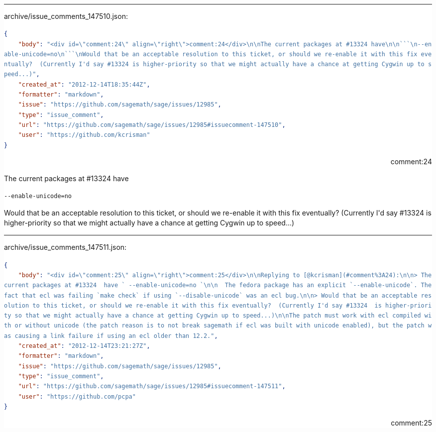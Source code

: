 


---

archive/issue_comments_147510.json:
```json
{
    "body": "<div id=\"comment:24\" align=\"right\">comment:24</div>\n\nThe current packages at #13324 have\n\n```\n--enable-unicode=no\n```\nWould that be an acceptable resolution to this ticket, or should we re-enable it with this fix eventually?  (Currently I'd say #13324 is higher-priority so that we might actually have a chance at getting Cygwin up to speed...)",
    "created_at": "2012-12-14T18:35:44Z",
    "formatter": "markdown",
    "issue": "https://github.com/sagemath/sage/issues/12985",
    "type": "issue_comment",
    "url": "https://github.com/sagemath/sage/issues/12985#issuecomment-147510",
    "user": "https://github.com/kcrisman"
}
```

<div id="comment:24" align="right">comment:24</div>

The current packages at #13324 have

```
--enable-unicode=no
```
Would that be an acceptable resolution to this ticket, or should we re-enable it with this fix eventually?  (Currently I'd say #13324 is higher-priority so that we might actually have a chance at getting Cygwin up to speed...)



---

archive/issue_comments_147511.json:
```json
{
    "body": "<div id=\"comment:25\" align=\"right\">comment:25</div>\n\nReplying to [@kcrisman](#comment%3A24):\n\n> The current packages at #13324  have ` --enable-unicode=no `\n\n  The fedora package has an explicit `--enable-unicode`. The fact that ecl was failing `make check` if using `--disable-unicode` was an ecl bug.\n\n> Would that be an acceptable resolution to this ticket, or should we re-enable it with this fix eventually?  (Currently I'd say #13324  is higher-priority so that we might actually have a chance at getting Cygwin up to speed...)\n\nThe patch must work with ecl compiled with or without unicode (the patch reason is to not break sagemath if ecl was built with unicode enabled), but the patch was causing a link failure if using an ecl older than 12.2.",
    "created_at": "2012-12-14T23:21:27Z",
    "formatter": "markdown",
    "issue": "https://github.com/sagemath/sage/issues/12985",
    "type": "issue_comment",
    "url": "https://github.com/sagemath/sage/issues/12985#issuecomment-147511",
    "user": "https://github.com/pcpa"
}
```

<div id="comment:25" align="right">comment:25</div>
